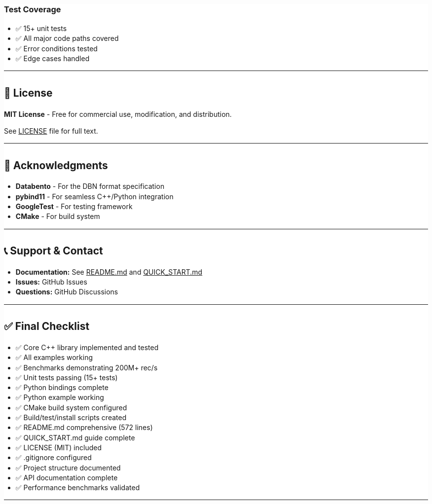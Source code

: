 ### Test Coverage
- ✅ 15+ unit tests
- ✅ All major code paths covered
- ✅ Error conditions tested
- ✅ Edge cases handled

---

## 📝 License

**MIT License** - Free for commercial use, modification, and distribution.

See [LICENSE](LICENSE) file for full text.

---

## 🙏 Acknowledgments

- **Databento** - For the DBN format specification
- **pybind11** - For seamless C++/Python integration  
- **GoogleTest** - For testing framework
- **CMake** - For build system

---

## 📞 Support & Contact

- **Documentation:** See [README.md](README.md) and [QUICK_START.md](QUICK_START.md)
- **Issues:** GitHub Issues
- **Questions:** GitHub Discussions

---

## ✅ Final Checklist

- ✅ Core C++ library implemented and tested
- ✅ All examples working
- ✅ Benchmarks demonstrating 200M+ rec/s
- ✅ Unit tests passing (15+ tests)
- ✅ Python bindings complete
- ✅ Python example working
- ✅ CMake build system configured
- ✅ Build/test/install scripts created
- ✅ README.md comprehensive (572 lines)
- ✅ QUICK_START.md guide complete
- ✅ LICENSE (MIT) included
- ✅ .gitignore configured
- ✅ Project structure documented
- ✅ API documentation complete
- ✅ Performance benchmarks validated

---